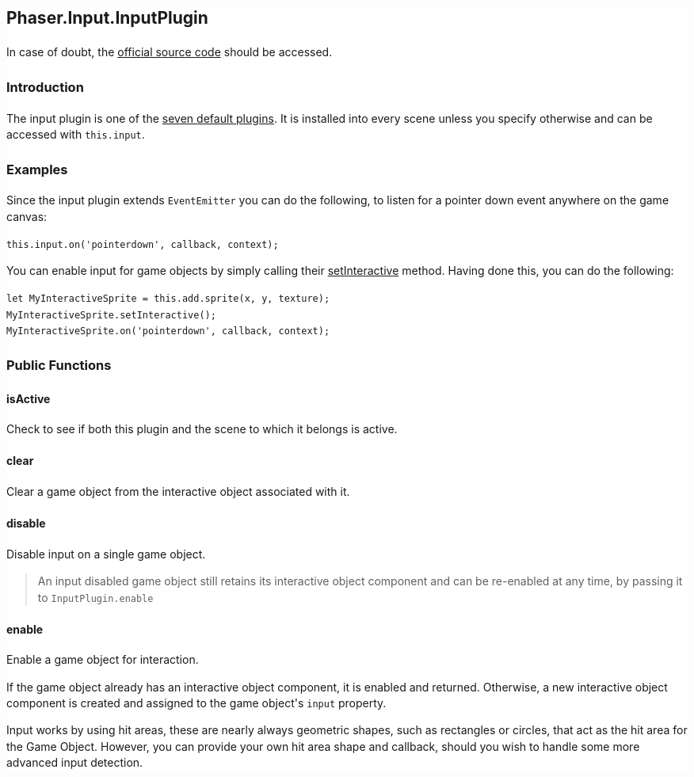 ## Phaser.Input.InputPlugin

In case of doubt, the [official source code](https://github.com/photonstorm/phaser) should be accessed.

### Introduction

The input plugin is one of the [seven default plugins](https://github.com/digitsensitive/phaser3-typescript/blob/master/cheatsheets/scene/systems.md#default-plugins). It is installed into every scene unless you specify otherwise and can be accessed with `this.input`.

### Examples

Since the input plugin extends `EventEmitter` you can do the following,
to listen for a pointer down event anywhere on the game canvas:

```
this.input.on('pointerdown', callback, context);
```

You can enable input for game objects by simply calling their [setInteractive](https://github.com/digitsensitive/phaser3-typescript/blob/master/cheatsheets/gameobjects/gameobject.md) method. Having done this, you can do the following:

```
let MyInteractiveSprite = this.add.sprite(x, y, texture);
MyInteractiveSprite.setInteractive();
MyInteractiveSprite.on('pointerdown', callback, context);
```

### Public Functions

#### isActive

Check to see if both this plugin and the scene to which it belongs is active.

#### clear

Clear a game object from the interactive object associated with it.

#### disable

Disable input on a single game object.

> An input disabled game object still retains its interactive object component
> and can be re-enabled at any time, by passing it to `InputPlugin.enable`

#### enable

Enable a game object for interaction.

If the game object already has an interactive object component, it is enabled and returned.
Otherwise, a new interactive object component is created and assigned to the game object's `input` property.

Input works by using hit areas, these are nearly always geometric shapes, such as rectangles or circles, that act as the hit area
for the Game Object. However, you can provide your own hit area shape and callback, should you wish to handle some more advanced
input detection.
